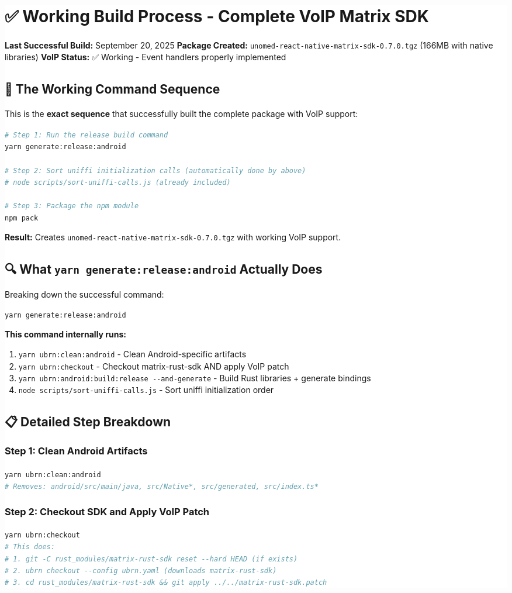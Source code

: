 # ✅ Working Build Process - Complete VoIP Matrix SDK

**Last Successful Build:** September 20, 2025
**Package Created:** `unomed-react-native-matrix-sdk-0.7.0.tgz` (166MB with native libraries)
**VoIP Status:** ✅ Working - Event handlers properly implemented

## 🎯 The Working Command Sequence

This is the **exact sequence** that successfully built the complete package with VoIP support:

```bash
# Step 1: Run the release build command
yarn generate:release:android

# Step 2: Sort uniffi initialization calls (automatically done by above)
# node scripts/sort-uniffi-calls.js (already included)

# Step 3: Package the npm module
npm pack
```

**Result:** Creates `unomed-react-native-matrix-sdk-0.7.0.tgz` with working VoIP support.

## 🔍 What `yarn generate:release:android` Actually Does

Breaking down the successful command:

```bash
yarn generate:release:android
```

**This command internally runs:**
1. `yarn ubrn:clean:android` - Clean Android-specific artifacts
2. `yarn ubrn:checkout` - Checkout matrix-rust-sdk AND apply VoIP patch
3. `yarn ubrn:android:build:release --and-generate` - Build Rust libraries + generate bindings
4. `node scripts/sort-uniffi-calls.js` - Sort uniffi initialization order

## 📋 Detailed Step Breakdown

### Step 1: Clean Android Artifacts
```bash
yarn ubrn:clean:android
# Removes: android/src/main/java, src/Native*, src/generated, src/index.ts*
```

### Step 2: Checkout SDK and Apply VoIP Patch
```bash
yarn ubrn:checkout
# This does:
# 1. git -C rust_modules/matrix-rust-sdk reset --hard HEAD (if exists)
# 2. ubrn checkout --config ubrn.yaml (downloads matrix-rust-sdk)
# 3. cd rust_modules/matrix-rust-sdk && git apply ../../matrix-rust-sdk.patch
```
